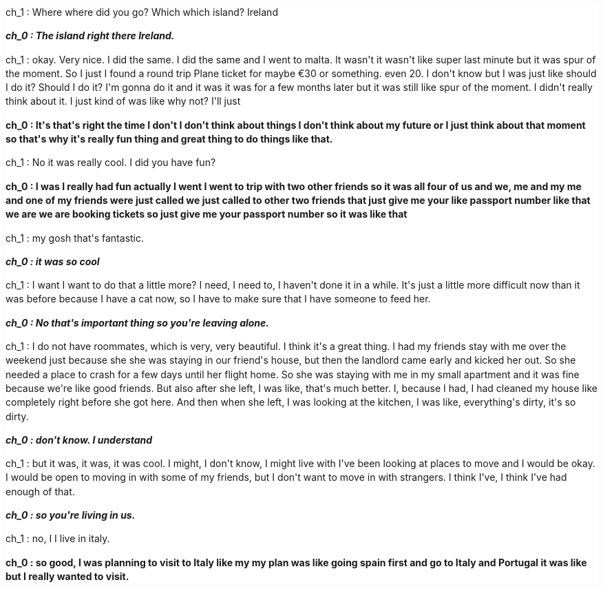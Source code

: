 ch_1 : Where where did you go?
Which which island? Ireland

***ch_0 : The island right there Ireland.***

ch_1 : okay. Very nice. I did the same. I did the same and I went to malta.
It wasn't it wasn't like super last minute but it was spur of the moment.
So I just I found a round trip Plane ticket for maybe €30 or something.
even 20. I don't know but I was just like should I do it? Should I do it? I'm gonna do it and it was it was for a few months later but it was still like
spur of the moment. I didn't really think about it. I just kind of was like why not? I'll just

**ch_0 : It's that's right the time I don't I don't think about things I don't think about my future or I just think about that moment so that's why
it's really fun thing and great thing to do things like that.**

ch_1 : No it was really cool. I did you have fun?

**ch_0 : I was I really had fun actually I went I went to trip with two other friends so it was all four of us and we, me and my me and one of my friends were just called
we just called to other two friends that just give me your like passport number like that
we are we are booking tickets so just give me your passport number so it was like that**

ch_1 : my gosh that's fantastic.

***ch_0 : it was so cool***

ch_1 : I want I want to do that a little more? I need, I need to, I haven't done it in a while. It's just a little more difficult now than it was before because I have a cat now,
so I have to make sure that I have someone to feed her.

***ch_0 : No that's important thing
so you're leaving alone.***

ch_1 : I do not have roommates, which is very, very beautiful. I think it's a great thing.
I had my friends stay with me over the weekend just because she she was staying in our friend's house, but then the landlord came early and kicked her out. So she needed a place to crash for a few days until her flight home.
So she was staying with me in my small apartment
and it was fine because we're like good friends. But also after she left, I was like, that's much better. I,
because I had, I had cleaned my house like completely right before she got here. And then when she left, I was looking at the kitchen, I was like, everything's dirty, it's so dirty.

***ch_0 : don't know. I understand***

ch_1 : but it was, it was, it was cool. I might, I don't know, I might live with I've been looking at places to move and I would be okay. I would be open to moving in with some of my friends,
but I don't want to move in with strangers. I think I've, I think I've had enough of that.

***ch_0 : so you're living in us.***

ch_1 : no, I I live in italy.

**ch_0 : so good, I was planning to visit to Italy like my my plan was like going spain first and go to Italy and Portugal it was like but
I really wanted to visit.**
